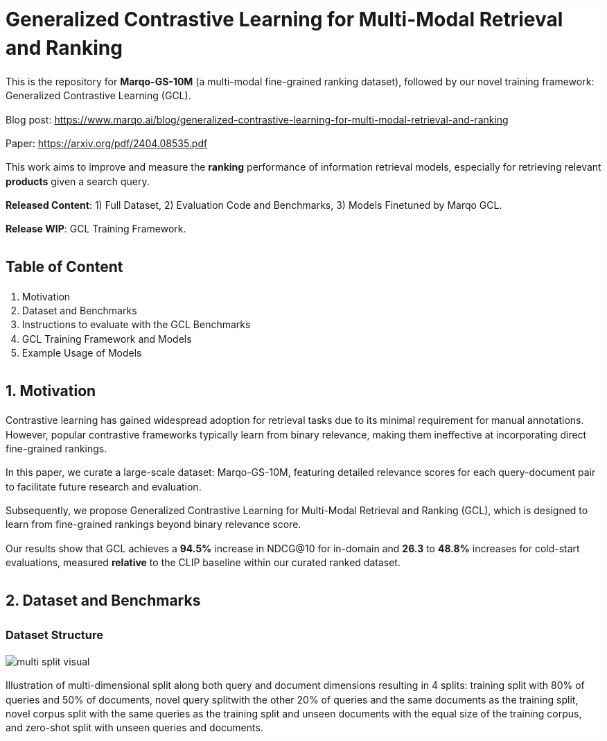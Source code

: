 # Generalized Contrastive Learning for Multi-Modal Retrieval and Ranking
This is the repository for **Marqo-GS-10M** (a multi-modal fine-grained ranking dataset),
followed by our novel training framework: Generalized Contrastive Learning (GCL). 

Blog post: https://www.marqo.ai/blog/generalized-contrastive-learning-for-multi-modal-retrieval-and-ranking

Paper: https://arxiv.org/pdf/2404.08535.pdf

This work aims to improve and measure the **ranking** performance of information retrieval models, 
especially for retrieving relevant **products** given a search query.

**Released Content**: 1) Full Dataset, 2) Evaluation Code and Benchmarks, 3) Models Finetuned by Marqo GCL.

**Release WIP**: GCL Training Framework.
## Table of Content
1. Motivation
2. Dataset and Benchmarks
3. Instructions to evaluate with the GCL Benchmarks
4. GCL Training Framework and Models
5. Example Usage of Models


## 1. Motivation
Contrastive learning has gained widespread adoption for retrieval tasks due to its minimal requirement for manual annotations. However, popular contrastive frameworks typically learn from binary relevance, making them ineffective at incorporating direct fine-grained rankings. 

In this paper, we curate a large-scale dataset: Marqo-GS-10M, featuring detailed relevance scores for each query-document pair to facilitate future research and evaluation. 

Subsequently, we propose Generalized Contrastive Learning for Multi-Modal Retrieval and Ranking (GCL), which is designed to learn from fine-grained rankings beyond binary relevance score. 

Our results show that GCL achieves a **94.5%** increase in NDCG@10 for in-domain and **26.3** to **48.8%** increases for cold-start evaluations, measured **relative** to the CLIP baseline within our curated ranked dataset.


## 2. Dataset and Benchmarks

### Dataset Structure
<img src="assets/ms1.png" alt="multi split visual" width="500"/>

Illustration of multi-dimensional split along both query and document dimensions resulting in 4 splits: 
training split with 80\% of queries and 50\% of documents, novel query splitwith the other 20\% of queries and the same documents as the training split, 
novel corpus split with the same queries as the training split and unseen documents with the equal size of the training corpus, 
and zero-shot split with unseen queries and documents.
